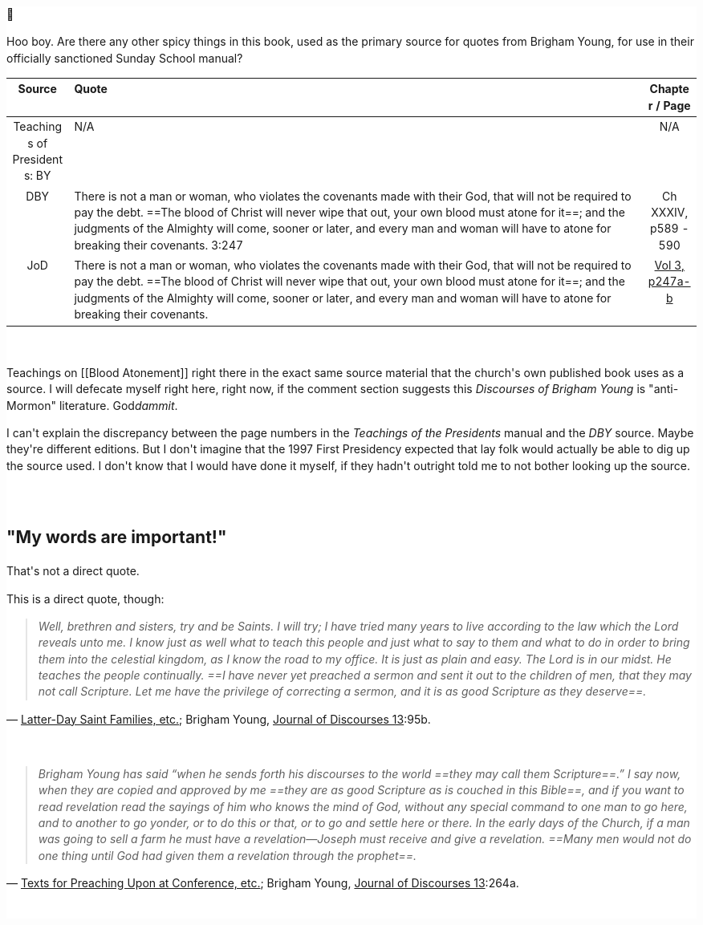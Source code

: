 🤡

Hoo boy. Are there any other spicy things in this book, used as the primary source for quotes from Brigham Young, for use in their officially sanctioned Sunday School manual?

|           Source            | Quote                                                                                                                                                                                                                                                                                                                                                    |                      Chapter / Page                      |
| :-------------------------: | :------------------------------------------------------------------------------------------------------------------------------------------------------------------------------------------------------------------------------------------------------------------------------------------------------------------------------------------------------- | :------------------------------------------------------: |
| Teachings of Presidents: BY | N/A                                                                                                                                                                                                                                                                                                                                                      |                           N/A                            |
|             DBY             | There is not a man or woman, who violates the covenants made with their God, that will not be required to pay the debt. ==The blood of Christ will never wipe that out, your own blood must atone for it==; and the judgments of the Almighty will come, sooner or later, and every man and woman will have to atone for breaking their covenants. 3:247 |                   Ch XXXIV, p589 - 590                   |
|             JoD             | There is not a man or woman, who violates the covenants made with their God, that will not be required to pay the debt. ==The blood of Christ will never wipe that out, your own blood must atone for it==; and the judgments of the Almighty will come, sooner or later, and every man and woman will have to atone for breaking their covenants.       | [Vol 3, p247a-b](https://scriptures.byu.edu/#:t7553:j03) |

&nbsp;

Teachings on [[Blood Atonement]] right there in the exact same source material that the church's own published book uses as a source. I will defecate myself right here, right now, if the comment section suggests this *Discourses of Brigham Young* is "anti-Mormon" literature. God*dammit*.

I can't explain the discrepancy between the page numbers in the *Teachings of the Presidents* manual and the *DBY* source. Maybe they're different editions. But I don't imagine that the 1997 First Presidency expected that lay folk would actually be able to dig up the source used. I don't know that I would have done it myself, if they hadn't outright told me to not bother looking up the source.

&nbsp;

## "My words are important!"
That's not a direct quote. 

This is a direct quote, though:

> *Well, brethren and sisters, try and be Saints. I will try; I have tried many years to live according to the law which the Lord reveals unto me. I know just as well what to teach this people and just what to say to them and what to do in order to bring them into the celestial kingdom, as I know the road to my office. It is just as plain and easy. The Lord is in our midst. He teaches the people continually. ==I have never yet preached a sermon and sent it out to the children of men, that they may not call Scripture. Let me have the privilege of correcting a sermon, and it is as good Scripture as they deserve==.*

— [Latter-Day Saint Families, etc.](https://scriptures.byu.edu/#:t1fbdd:j13); Brigham Young, [Journal of Discourses 13](https://scriptures.byu.edu/jod/pdf/JoD13/JoD13.pdf):95b.

&nbsp;

> *Brigham Young has said “when he sends forth his discourses to the world ==they may call them Scripture==.” I say now, when they are copied and approved by me ==they are as good Scripture as is couched in this Bible==, and if you want to read revelation read the sayings of him who knows the mind of God, without any special command to one man to go here, and to another to go yonder, or to do this or that, or to go and settle here or there. In the early days of the Church, if a man was going to sell a farm he must have a revelation—Joseph must receive and give a revelation. ==Many men would not do one thing until God had given them a revelation through the prophet==.*

— [Texts for Preaching Upon at Conference, etc.](https://scriptures.byu.edu/#:t1fbee:j13); Brigham Young, [Journal of Discourses 13](https://scriptures.byu.edu/jod/pdf/JoD13/JoD13.pdf):264a.

&nbsp;
